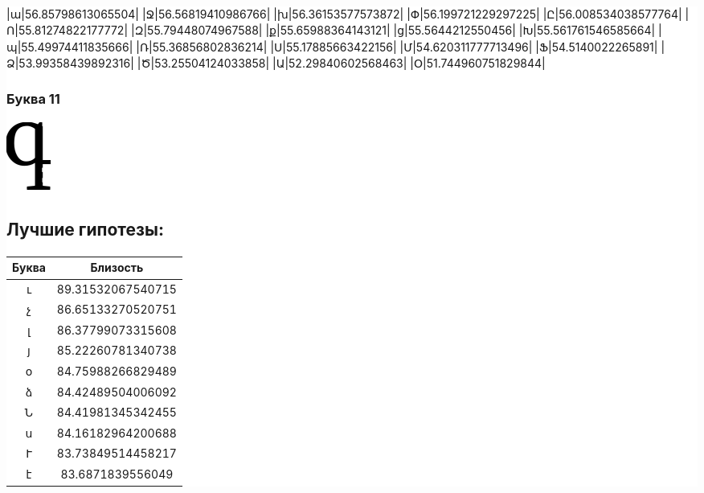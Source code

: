 |ա|56.85798613065504|
|Ջ|56.56819410986766|
|խ|56.36153577573872|
|Փ|56.199721229297225|
|Ը|56.008534038577764|
|Ո|55.81274822177772|
|Զ|55.79448074967588|
|ք|55.65988364143121|
|ց|55.5644212550456|
|Խ|55.561761546585664|
|պ|55.49974411835666|
|Ռ|55.36856802836214|
|Ս|55.17885663422156|
|Մ|54.620311777713496|
|Ֆ|54.5140022265891|
|Ձ|53.99358439892316|
|Ծ|53.25504124033858|
|Ա|52.29840602568463|
|Օ|51.744960751829844|

### Буква 11

 ![](res/segmentation/chars/12.png)

## Лучшие гипотезы: 

| Буква | Близость |
| :---: | :---: |
|ւ|89.31532067540715|
|չ|86.65133270520751|
|լ|86.37799073315608|
|յ|85.22260781340738|
|օ|84.75988266829489|
|ձ|84.42489504006092|
|Ն|84.41981345342455|
|ս|84.16182964200688|
|Ւ|83.73849514458217|
|է|83.6871839556049|